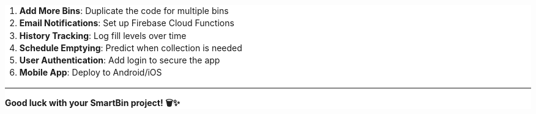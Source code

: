 1. **Add More Bins**: Duplicate the code for multiple bins
2. **Email Notifications**: Set up Firebase Cloud Functions
3. **History Tracking**: Log fill levels over time
4. **Schedule Emptying**: Predict when collection is needed
5. **User Authentication**: Add login to secure the app
6. **Mobile App**: Deploy to Android/iOS

---

**Good luck with your SmartBin project! 🗑️✨**
